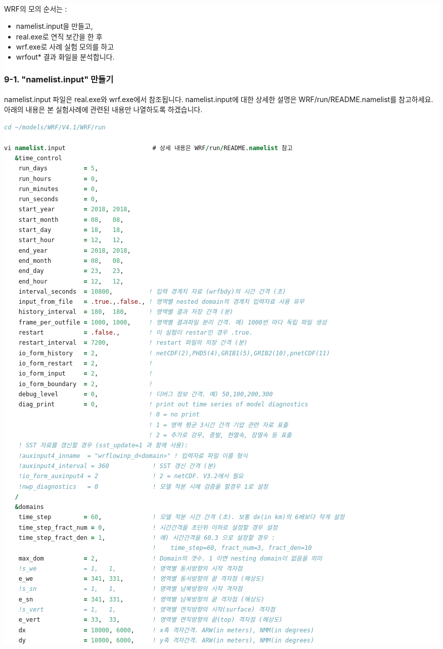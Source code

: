 WRF의 모의 순서는 :

* namelist.input을 만들고, 
* real.exe로 연직 보간을 한 후 
* wrf.exe로 사례 실험 모의를 하고
* wrfout* 결과 화일을 분석합니다.

### 9-1. "namelist.input" 만들기

namelist.input 파일은 real.exe와 wrf.exe에서 참조됩니다. 
namelist.input에 대한 상세한 설명은 WRF/run/README.namelist를 참고하세요.
아래의 내용은 본 실험사례에 관련된 내용만 나열하도록 하겠습니다.

```fortran
cd ~/models/WRF/V4.1/WRF/run

vi namelist.input                        # 상세 내용은 WRF/run/README.namelist 참고
   &time_control
    run_days          = 5,
    run_hours         = 0,
    run_minutes       = 0,
    run_seconds       = 0,
    start_year        = 2018, 2018,
    start_month       = 08,   08,
    start_day         = 18,   18,
    start_hour        = 12,   12,
    end_year          = 2018, 2018,
    end_month         = 08,   08,
    end_day           = 23,   23,
    end_hour          = 12,   12,
    interval_seconds  = 10800,          ! 입력 경계치 자료 (wrfbdy)의 시간 간격 (초)
    input_from_file   = .true.,.false., ! 영역별 nested domain의 경계치 입력자료 사용 유무
    history_interval  = 180,  180,      ! 영역별 결과 저장 간격 (분)
    frame_per_outfile = 1000, 1000,     ! 영역별 결과파일 분리 간격. 예) 1000번 마다 독립 파일 생성
    restart           = .false.,        ! 이 실험이 restar인 경우 .true.
    restart_interval  = 7200,           ! restart 파일의 저장 간격 (분)
    io_form_history   = 2,              ! netCDF(2),PHD5(4),GRIB1(5),GRIB2(10),pnetCDF(11)
    io_form_restart   = 2,              ! 
    io_form_input     = 2,              ! 
    io_form_boundary  = 2,              ! 
    debug_level       = 0,              ! 디버그 정보 간격. 예) 50,100,200,300
    diag_print        = 0,              ! print out time series of model diagnostics
                                        ! 0 = no print
                                        ! 1 = 영역 평균 3시간 간격 기압 관련 자료 표출
                                        ! 2 = 추가로 강우, 증발, 현열속, 잠열속 등 표출
    ! SST 자료를 갱신할 경우 (sst_update=1 과 함께 사용):
    !auxinput4_inname  = "wrflowinp_d<domain>" ! 입력자료 파일 이름 형식
    !auxinput4_interval = 360            ! SST 갱신 간격 (분)
    !io_form_auxinput4 = 2               ! 2 = netCDF. V3.2에서 필요
    !nwp_diagnostics   = 0               ! 모델 적분 시에 검증을 할경우 1로 설정
   /
   &domains
    time_step         = 60,              ! 모델 적분 시간 간격 (초). 보통 dx(in km)의 6배보다 작게 설정
    time_step_fract_num = 0,             ! 시간간격을 초단위 이하로 설정할 경우 설정
    time_step_fract_den = 1,             ! 예) 시간간격을 60.3 으로 설정할 경우 :
                                         !    time_step=60, fract_num=3, fract_den=10
    max_dom           = 2,               ! Domain의 갯수. 1 이면 nesting domain이 없음을 의미
    !s_we             = 1,   1,          ! 영역별 동서방향의 시작 격자점
    e_we              = 341, 331,        ! 영역별 동서방향의 끝 격자점 (해상도)
    !s_sn             = 1,   1,          ! 영역별 남북방향의 시작 격자점
    e_sn              = 341, 331,        ! 영역별 남북방향의 끝 격자점 (해상도)
    !s_vert           = 1,   1,          ! 영역별 연직방향의 시작(surface) 격자점
    e_vert            = 33,  33,         ! 영역별 연직방향의 끝(top) 격자점 (해상도)
    dx                = 18000, 6000,     ! x축 격자간격. ARW(in meters), NMM(in degrees)
    dy                = 18000, 6000,     ! y축 격자간격. ARW(in meters), NMM(in degrees)
```